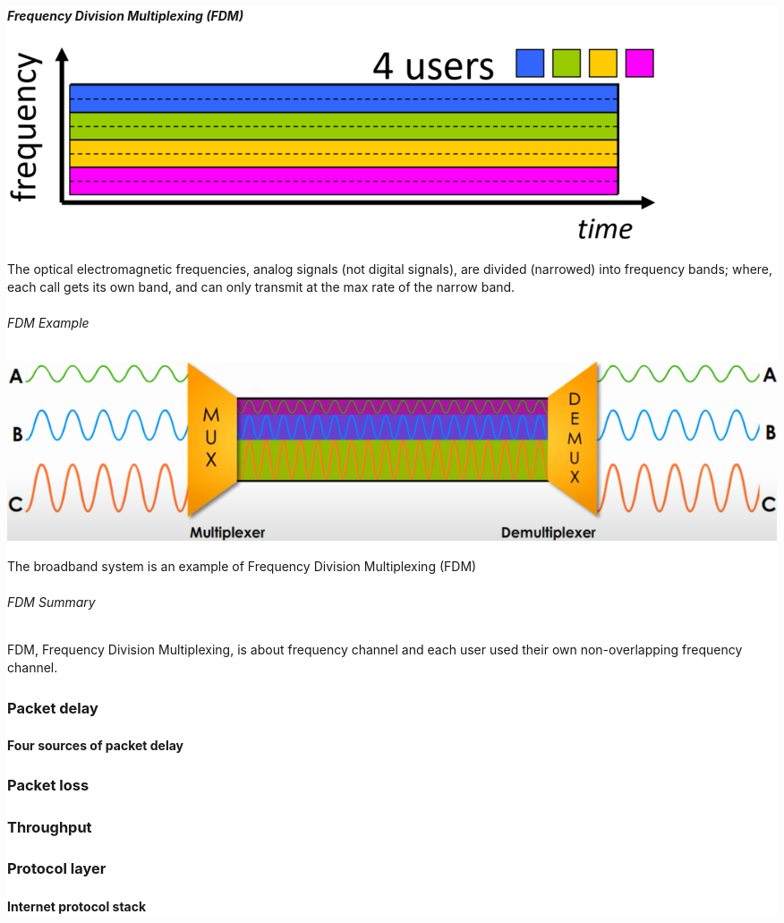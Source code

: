 ##### Frequency Division Multiplexing (FDM)

![FDM](midterm1-images/midterm1-c1-q0303.png)

The optical electromagnetic frequencies, analog signals (not digital signals),
are divided (narrowed) into frequency bands; where, each call gets its own band,
and can only transmit at the max rate of the narrow band.

###### FDM Example

![FDM](midterm1-images/midterm1-c1-q0303-1.png)

The broadband system is an example of Frequency Division Multiplexing (FDM)

###### FDM Summary

FDM, Frequency Division Multiplexing, is about frequency channel and each user
used their own non-overlapping frequency channel.

### Packet delay

#### Four sources of packet delay

### Packet loss

### Throughput

### Protocol layer

#### Internet protocol stack
